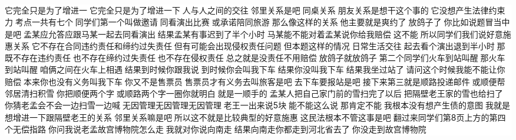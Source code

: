 它完全只是为了增进一
它完全只是为了增进一下
人与人之间的交往
邻里关系是吧
同桌关系
朋友关系是想干这个事的
它没想产生法律约束力
考点一共有七个
同学们第一个叫做邀请
同看演出比赛
或承诺陪同旅游
那么像这样的关系
他主要就是爽约了
放鸽子了
你比如说题冒当中是吧
孟某应允答应跟马某一起去同看演出
结果孟某有事迟到了半个小时
马某能不能对着孟某说你给我赔偿
这不能
所以同学们我们说好意施惠关系
它不存在合同违约责任和缔约过失责任
但有可能会出现侵权责任问题
但本题这样的情况
日常生活交往
起去看个演出退到半小时
那既不存在违约责任
也不存在缔约过失责任
也不存在侵权责任
总之就是没责任不用赔偿
放鸽子就放鸽子
第二个同学们火车到站叫醒
那火车到站叫醒
咱俩之间在火车上相遇
结果到时候你跟我说
到时候你会叫我下车
结果你没叫我下车
结果我坐过站了
请问这个时候我能不能让你赔偿
本来你也没有义务叫我下车
你又不是售票员
售票员才有义务去叫旅客是吧
去下车要报站是吧
接下来第三就是顺路投递邮件
或顺便帮邻居清扫积雪
你把顺便两个字
或顺路两个字一圈你就明白
就是一顺手的
孟某人把自己家门前的雪扫完了以后
把隔壁老王家的雪也给扫了
你猜老孟会不会一边扫雪一边喊
无因管理无因管理无因管理
老王一出来说5块
能不能这么说
那肯定不能
我根本没有想产生债的意图
我就是想增进一下跟隔壁老王的关系
邻里关系嘛是吧
所以这不就是比较典型的好意施惠
这民法根本不管这事是吧
翻过来同学们第8页上方的第四个无偿指路
你问我说老孟故宫博物院怎么走
我就对你说向南走
结果向南走你都走到河北省去了
你没走到故宫博物院